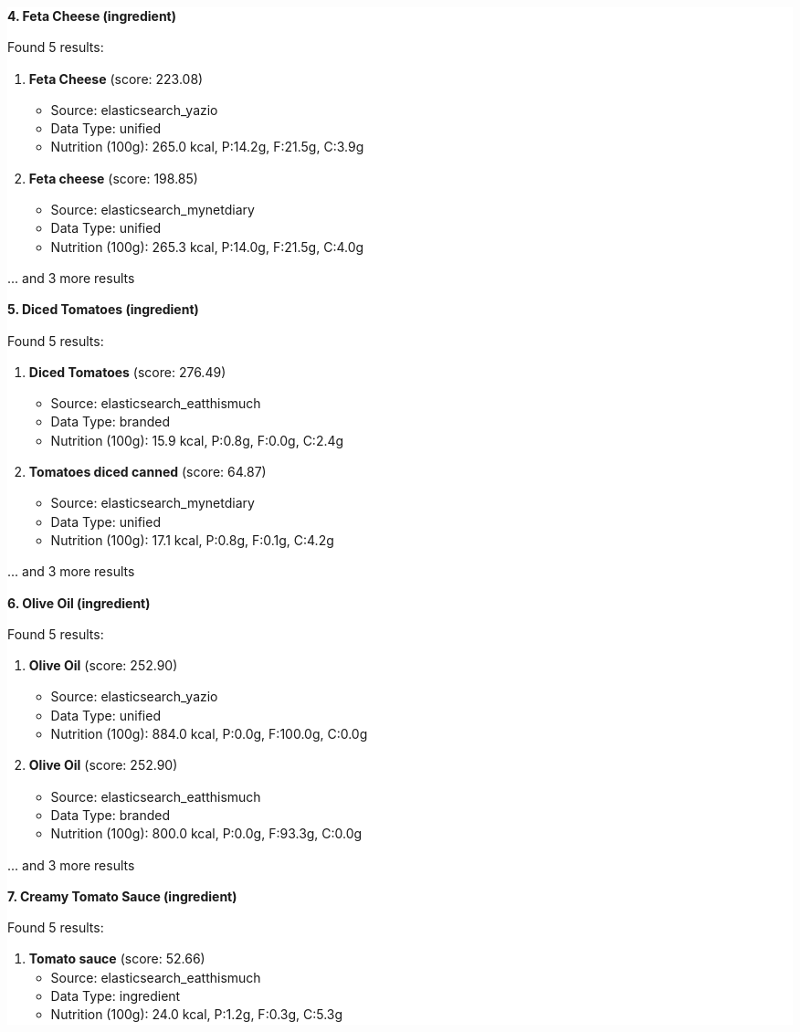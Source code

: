
**4. Feta Cheese (ingredient)**

Found 5 results:

   1. **Feta Cheese** (score: 223.08)
      - Source: elasticsearch_yazio
      - Data Type: unified
      - Nutrition (100g): 265.0 kcal, P:14.2g, F:21.5g, C:3.9g

   2. **Feta cheese** (score: 198.85)
      - Source: elasticsearch_mynetdiary
      - Data Type: unified
      - Nutrition (100g): 265.3 kcal, P:14.0g, F:21.5g, C:4.0g

   ... and 3 more results


**5. Diced Tomatoes (ingredient)**

Found 5 results:

   1. **Diced Tomatoes** (score: 276.49)
      - Source: elasticsearch_eatthismuch
      - Data Type: branded
      - Nutrition (100g): 15.9 kcal, P:0.8g, F:0.0g, C:2.4g

   2. **Tomatoes diced canned** (score: 64.87)
      - Source: elasticsearch_mynetdiary
      - Data Type: unified
      - Nutrition (100g): 17.1 kcal, P:0.8g, F:0.1g, C:4.2g

   ... and 3 more results


**6. Olive Oil (ingredient)**

Found 5 results:

   1. **Olive Oil** (score: 252.90)
      - Source: elasticsearch_yazio
      - Data Type: unified
      - Nutrition (100g): 884.0 kcal, P:0.0g, F:100.0g, C:0.0g

   2. **Olive Oil** (score: 252.90)
      - Source: elasticsearch_eatthismuch
      - Data Type: branded
      - Nutrition (100g): 800.0 kcal, P:0.0g, F:93.3g, C:0.0g

   ... and 3 more results


**7. Creamy Tomato Sauce (ingredient)**

Found 5 results:

   1. **Tomato sauce** (score: 52.66)
      - Source: elasticsearch_eatthismuch
      - Data Type: ingredient
      - Nutrition (100g): 24.0 kcal, P:1.2g, F:0.3g, C:5.3g
